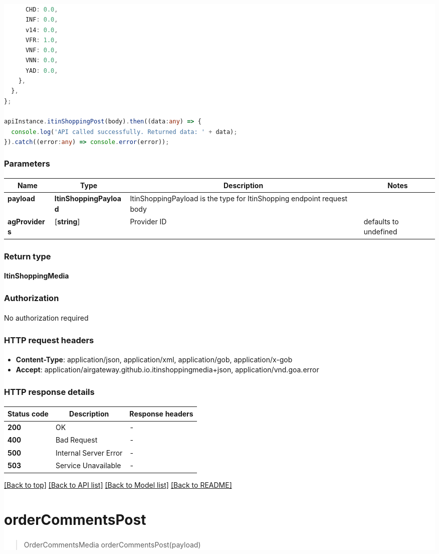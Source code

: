 ```typescript
      CHD: 0.0,
      INF: 0.0,
      v14: 0.0,
      VFR: 1.0,
      VNF: 0.0,
      VNN: 0.0,
      YAD: 0.0,
    },
  },
};

apiInstance.itinShoppingPost(body).then((data:any) => {
  console.log('API called successfully. Returned data: ' + data);
}).catch((error:any) => console.error(error));
```


### Parameters

Name | Type | Description  | Notes
------------- | ------------- | ------------- | -------------
 **payload** | **ItinShoppingPayload**| ItinShoppingPayload is the type for ItinShopping endpoint request body |
 **agProviders** | [**string**] | Provider ID | defaults to undefined


### Return type

**ItinShoppingMedia**

### Authorization

No authorization required

### HTTP request headers

 - **Content-Type**: application/json, application/xml, application/gob, application/x-gob
 - **Accept**: application/airgateway.github.io.itinshoppingmedia+json, application/vnd.goa.error


### HTTP response details
| Status code | Description | Response headers |
|-------------|-------------|------------------|
**200** | OK |  -  |
**400** | Bad Request |  -  |
**500** | Internal Server Error |  -  |
**503** | Service Unavailable |  -  |

[[Back to top]](#) [[Back to API list]](README.md#documentation-for-api-endpoints) [[Back to Model list]](README.md#documentation-for-models) [[Back to README]](README.md)

# **orderCommentsPost**
> OrderCommentsMedia orderCommentsPost(payload)
